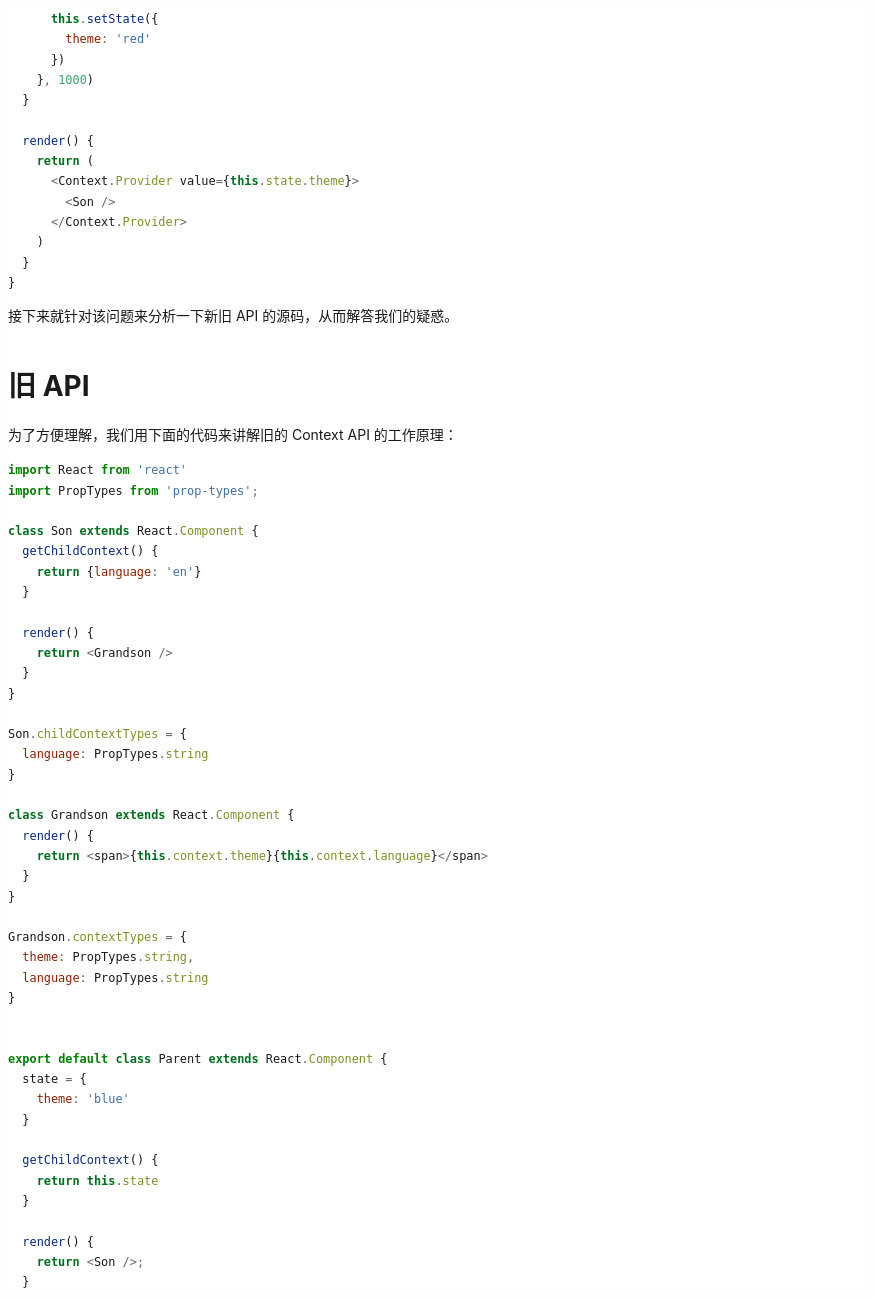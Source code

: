 ```javascript
      this.setState({
        theme: 'red'
      })
    }, 1000)
  }

  render() {
    return (
      <Context.Provider value={this.state.theme}>
        <Son />
      </Context.Provider>
    )
  }
}
```

接下来就针对该问题来分析一下新旧 API 的源码，从而解答我们的疑惑。

# 旧 API
为了方便理解，我们用下面的代码来讲解旧的 Context API 的工作原理：
```javascript
import React from 'react'
import PropTypes from 'prop-types';

class Son extends React.Component {
  getChildContext() {
    return {language: 'en'}
  }

  render() {
    return <Grandson />
  }
}

Son.childContextTypes = {
  language: PropTypes.string
}

class Grandson extends React.Component {
  render() {
    return <span>{this.context.theme}{this.context.language}</span>
  }
}

Grandson.contextTypes = {
  theme: PropTypes.string,
  language: PropTypes.string
}


export default class Parent extends React.Component {
  state = {
    theme: 'blue'
  }

  getChildContext() {
    return this.state
  }

  render() {
    return <Son />;
  }
```